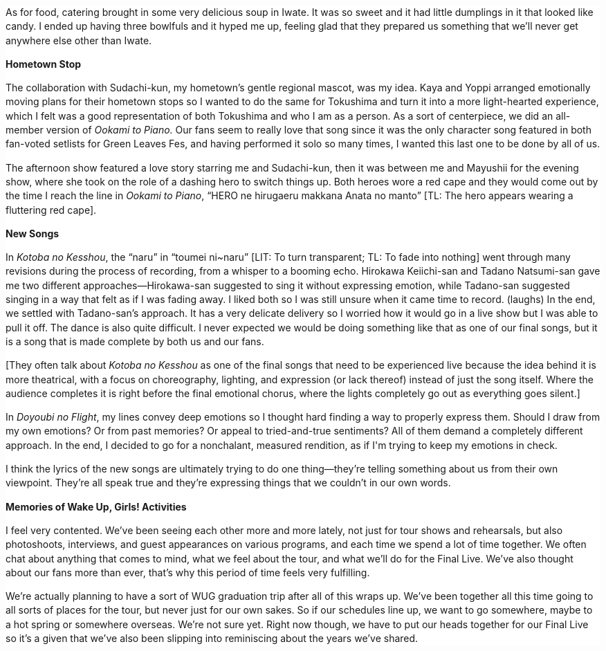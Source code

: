 As for food, catering brought in some very delicious soup in Iwate. It was so sweet and it had little dumplings in it that looked like candy. I ended up having three bowlfuls and it hyped me up, feeling glad that they prepared us something that we’ll never get anywhere else other than Iwate.

**Hometown Stop**

The collaboration with Sudachi-kun, my hometown’s gentle regional mascot, was my idea. Kaya and Yoppi arranged emotionally moving plans for their hometown stops so I wanted to do the same for Tokushima and turn it into a more light-hearted experience, which I felt was a good representation of both Tokushima and who I am as a person. As a sort of centerpiece, we did an all-member version of _Ookami to Piano._ Our fans seem to really love that song since it was the only character song featured in both fan-voted setlists for Green Leaves Fes, and having performed it solo so many times, I wanted this last one to be done by all of us.

The afternoon show featured a love story starring me and Sudachi-kun, then it was between me and Mayushii for the evening show, where she took on the role of a dashing hero to switch things up. Both heroes wore a red cape and they would come out by the time I reach the line in _Ookami to Piano_, “HERO ne hirugaeru makkana Anata no manto” \[TL: The hero appears wearing a fluttering red cape\].

**New Songs**

In _Kotoba no Kesshou_, the “naru” in “toumei ni~naru” \[LIT: To turn transparent; TL: To fade into nothing\] went through many revisions during the process of recording, from a whisper to a booming echo. Hirokawa Keiichi-san and Tadano Natsumi-san gave me two different approaches—Hirokawa-san suggested to sing it without expressing emotion, while Tadano-san suggested singing in a way that felt as if I was fading away. I liked both so I was still unsure when it came time to record. (laughs) In the end, we settled with Tadano-san’s approach. It has a very delicate delivery so I worried how it would go in a live show but I was able to pull it off. The dance is also quite difficult. I never expected we would be doing something like that as one of our final songs, but it is a song that is made complete by both us and our fans.

\[They often talk about _Kotoba no Kesshou_ as one of the final songs that need to be experienced live because the idea behind it is more theatrical, with a focus on choreography, lighting, and expression (or lack thereof) instead of just the song itself. Where the audience completes it is right before the final emotional chorus, where the lights completely go out as everything goes silent.\]

In _Doyoubi no Flight_, my lines convey deep emotions so I thought hard finding a way to properly express them. Should I draw from my own emotions? Or from past memories? Or appeal to tried-and-true sentiments? All of them demand a completely different approach. In the end, I decided to go for a nonchalant, measured rendition, as if I'm trying to keep my emotions in check.

I think the lyrics of the new songs are ultimately trying to do one thing—they’re telling something about us from their own viewpoint. They’re all speak true and they’re expressing things that we couldn’t in our own words.

**Memories of Wake Up, Girls! Activities**

I feel very contented. We’ve been seeing each other more and more lately, not just for tour shows and rehearsals, but also photoshoots, interviews, and guest appearances on various programs, and each time we spend a lot of time together. We often chat about anything that comes to mind, what we feel about the tour, and what we’ll do for the Final Live. We’ve also thought about our fans more than ever, that’s why this period of time feels very fulfilling.

We’re actually planning to have a sort of WUG graduation trip after all of this wraps up. We’ve been together all this time going to all sorts of places for the tour, but never just for our own sakes. So if our schedules line up, we want to go somewhere, maybe to a hot spring or somewhere overseas. We’re not sure yet. Right now though, we have to put our heads together for our Final Live so it’s a given that we’ve also been slipping into reminiscing about the years we’ve shared.
